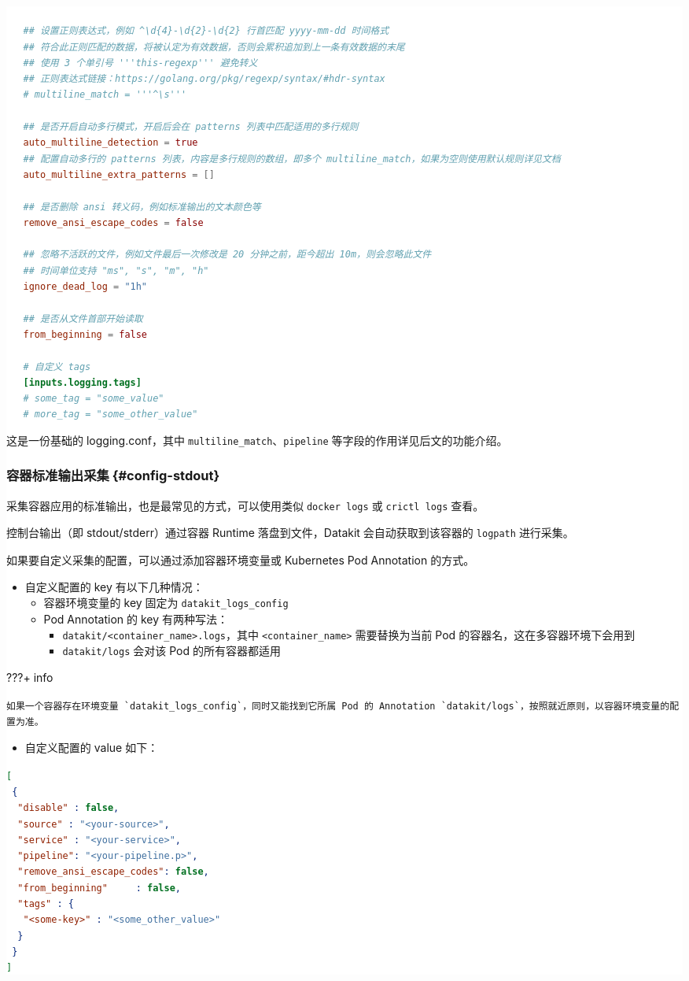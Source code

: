 ``` toml
   
   ## 设置正则表达式，例如 ^\d{4}-\d{2}-\d{2} 行首匹配 yyyy-mm-dd 时间格式
   ## 符合此正则匹配的数据，将被认定为有效数据，否则会累积追加到上一条有效数据的末尾
   ## 使用 3 个单引号 '''this-regexp''' 避免转义
   ## 正则表达式链接：https://golang.org/pkg/regexp/syntax/#hdr-syntax
   # multiline_match = '''^\s'''
  
   ## 是否开启自动多行模式，开启后会在 patterns 列表中匹配适用的多行规则
   auto_multiline_detection = true
   ## 配置自动多行的 patterns 列表，内容是多行规则的数组，即多个 multiline_match，如果为空则使用默认规则详见文档
   auto_multiline_extra_patterns = []
  
   ## 是否删除 ansi 转义码，例如标准输出的文本颜色等
   remove_ansi_escape_codes = false
  
   ## 忽略不活跃的文件，例如文件最后一次修改是 20 分钟之前，距今超出 10m，则会忽略此文件
   ## 时间单位支持 "ms", "s", "m", "h"
   ignore_dead_log = "1h"
  
   ## 是否从文件首部开始读取
   from_beginning = false
  
   # 自定义 tags
   [inputs.logging.tags]
   # some_tag = "some_value"
   # more_tag = "some_other_value"
```

这是一份基础的 logging.conf，其中 `multiline_match`、`pipeline` 等字段的作用详见后文的功能介绍。

### 容器标准输出采集 {#config-stdout}

采集容器应用的标准输出，也是最常见的方式，可以使用类似 `docker logs` 或 `crictl logs` 查看。

控制台输出（即 stdout/stderr）通过容器 Runtime 落盘到文件，Datakit 会自动获取到该容器的 `logpath` 进行采集。

如果要自定义采集的配置，可以通过添加容器环境变量或 Kubernetes Pod Annotation 的方式。

- 自定义配置的 key 有以下几种情况：
    - 容器环境变量的 key 固定为 `datakit_logs_config`
    - Pod Annotation 的 key 有两种写法：
        - `datakit/<container_name>.logs`，其中 `<container_name>` 需要替换为当前 Pod 的容器名，这在多容器环境下会用到
        - `datakit/logs` 会对该 Pod 的所有容器都适用


???+ info

    如果一个容器存在环境变量 `datakit_logs_config`，同时又能找到它所属 Pod 的 Annotation `datakit/logs`，按照就近原则，以容器环境变量的配置为准。


- 自定义配置的 value 如下：

``` json
[
 {
  "disable" : false,
  "source" : "<your-source>",
  "service" : "<your-service>",
  "pipeline": "<your-pipeline.p>",
  "remove_ansi_escape_codes": false,
  "from_beginning"     : false,
  "tags" : {
   "<some-key>" : "<some_other_value>"
  }
 }
]
```
